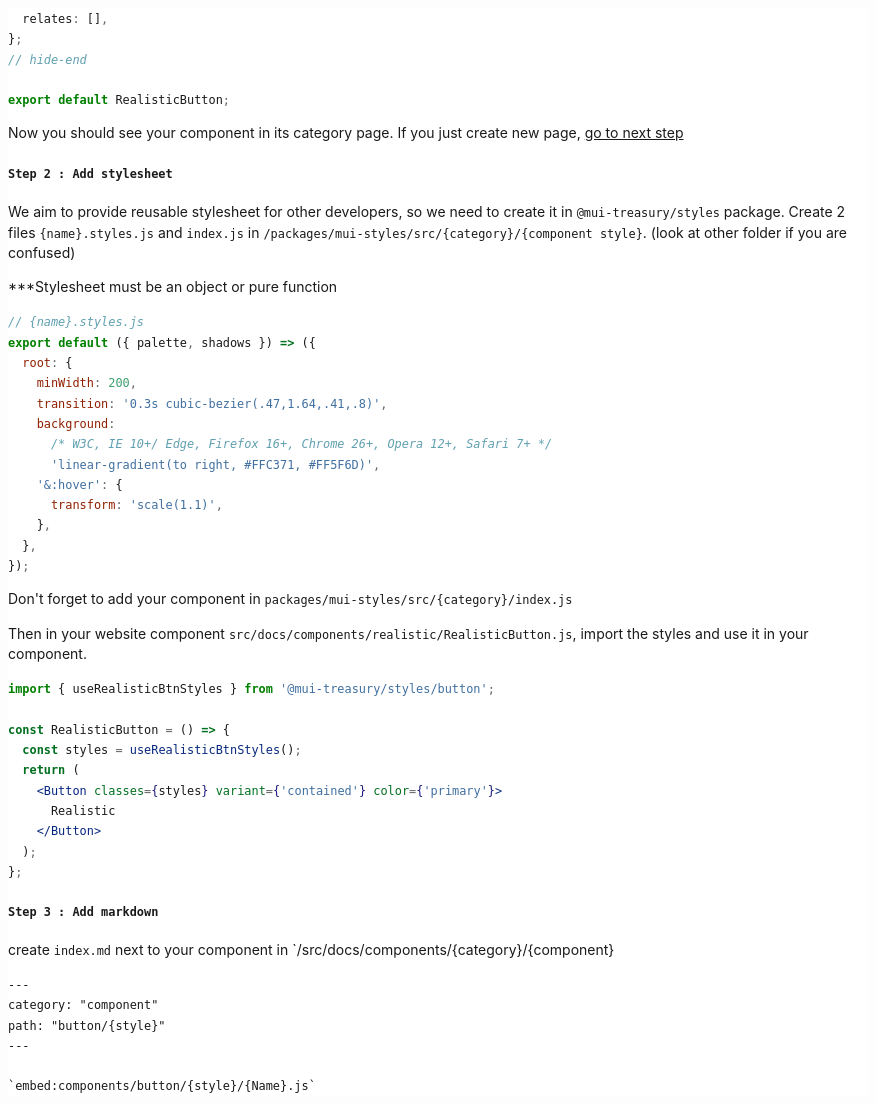 ```jsx
  relates: [],
};
// hide-end

export default RealisticButton;
```
Now you should see your component in its category page. If you just create new page, [go to next step]()

#### `Step 2 : Add stylesheet`
We aim to provide reusable stylesheet for other developers, so we need to create it in `@mui-treasury/styles` package.
Create 2 files `{name}.styles.js` and `index.js` in `/packages/mui-styles/src/{category}/{component style}`. (look at other folder if you are confused)

***Stylesheet must be an object or pure function
```jsx
// {name}.styles.js
export default ({ palette, shadows }) => ({
  root: {
    minWidth: 200,
    transition: '0.3s cubic-bezier(.47,1.64,.41,.8)',
    background:
      /* W3C, IE 10+/ Edge, Firefox 16+, Chrome 26+, Opera 12+, Safari 7+ */
      'linear-gradient(to right, #FFC371, #FF5F6D)',
    '&:hover': {
      transform: 'scale(1.1)',
    },
  },
});
```

Don't forget to add your component in `packages/mui-styles/src/{category}/index.js`

Then in your website component `src/docs/components/realistic/RealisticButton.js`, import the styles and use it in your component.
```jsx
import { useRealisticBtnStyles } from '@mui-treasury/styles/button';

const RealisticButton = () => {
  const styles = useRealisticBtnStyles();
  return (
    <Button classes={styles} variant={'contained'} color={'primary'}>
      Realistic
    </Button>
  );
};
```

#### `Step 3 : Add markdown`
create `index.md` next to your component in `/src/docs/components/{category}/{component}
```
---
category: "component"
path: "button/{style}"
---

`embed:components/button/{style}/{Name}.js`
```